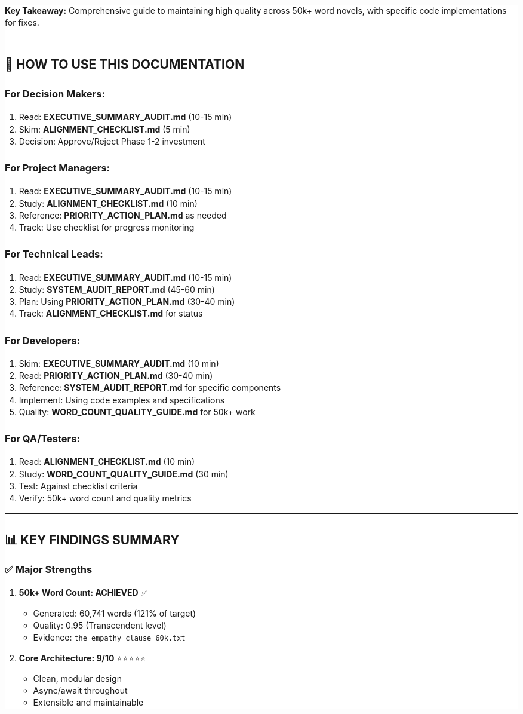 **Key Takeaway:** Comprehensive guide to maintaining high quality across 50k+ word novels, with specific code implementations for fixes.

---

## 🎯 HOW TO USE THIS DOCUMENTATION

### **For Decision Makers:**
1. Read: **EXECUTIVE_SUMMARY_AUDIT.md** (10-15 min)
2. Skim: **ALIGNMENT_CHECKLIST.md** (5 min)
3. Decision: Approve/Reject Phase 1-2 investment

### **For Project Managers:**
1. Read: **EXECUTIVE_SUMMARY_AUDIT.md** (10-15 min)
2. Study: **ALIGNMENT_CHECKLIST.md** (10 min)
3. Reference: **PRIORITY_ACTION_PLAN.md** as needed
4. Track: Use checklist for progress monitoring

### **For Technical Leads:**
1. Read: **EXECUTIVE_SUMMARY_AUDIT.md** (10-15 min)
2. Study: **SYSTEM_AUDIT_REPORT.md** (45-60 min)
3. Plan: Using **PRIORITY_ACTION_PLAN.md** (30-40 min)
4. Track: **ALIGNMENT_CHECKLIST.md** for status

### **For Developers:**
1. Skim: **EXECUTIVE_SUMMARY_AUDIT.md** (10 min)
2. Read: **PRIORITY_ACTION_PLAN.md** (30-40 min)
3. Reference: **SYSTEM_AUDIT_REPORT.md** for specific components
4. Implement: Using code examples and specifications
5. Quality: **WORD_COUNT_QUALITY_GUIDE.md** for 50k+ work

### **For QA/Testers:**
1. Read: **ALIGNMENT_CHECKLIST.md** (10 min)
2. Study: **WORD_COUNT_QUALITY_GUIDE.md** (30 min)
3. Test: Against checklist criteria
4. Verify: 50k+ word count and quality metrics

---

## 📊 KEY FINDINGS SUMMARY

### ✅ **Major Strengths**

1. **50k+ Word Count: ACHIEVED** ✅
   - Generated: 60,741 words (121% of target)
   - Quality: 0.95 (Transcendent level)
   - Evidence: `the_empathy_clause_60k.txt`

2. **Core Architecture: 9/10** ⭐⭐⭐⭐⭐
   - Clean, modular design
   - Async/await throughout
   - Extensible and maintainable
